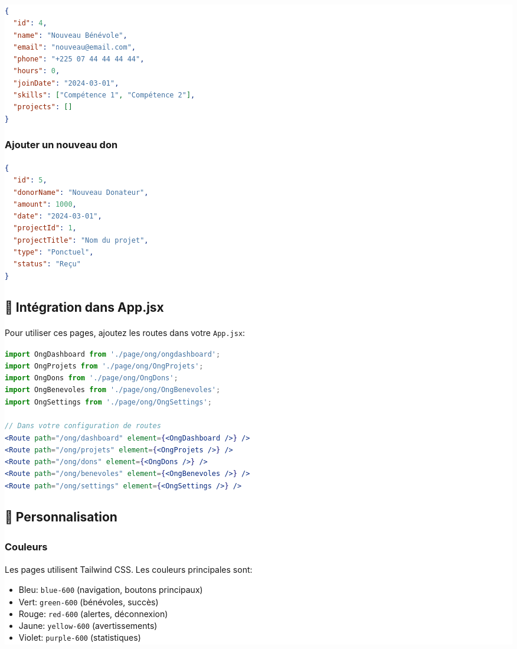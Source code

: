 ```json
{
  "id": 4,
  "name": "Nouveau Bénévole",
  "email": "nouveau@email.com",
  "phone": "+225 07 44 44 44 44",
  "hours": 0,
  "joinDate": "2024-03-01",
  "skills": ["Compétence 1", "Compétence 2"],
  "projects": []
}
```

### Ajouter un nouveau don

```json
{
  "id": 5,
  "donorName": "Nouveau Donateur",
  "amount": 1000,
  "date": "2024-03-01",
  "projectId": 1,
  "projectTitle": "Nom du projet",
  "type": "Ponctuel",
  "status": "Reçu"
}
```

## 🚀 Intégration dans App.jsx

Pour utiliser ces pages, ajoutez les routes dans votre `App.jsx`:

```jsx
import OngDashboard from './page/ong/ongdashboard';
import OngProjets from './page/ong/OngProjets';
import OngDons from './page/ong/OngDons';
import OngBenevoles from './page/ong/OngBenevoles';
import OngSettings from './page/ong/OngSettings';

// Dans votre configuration de routes
<Route path="/ong/dashboard" element={<OngDashboard />} />
<Route path="/ong/projets" element={<OngProjets />} />
<Route path="/ong/dons" element={<OngDons />} />
<Route path="/ong/benevoles" element={<OngBenevoles />} />
<Route path="/ong/settings" element={<OngSettings />} />
```

## 🎨 Personnalisation

### Couleurs
Les pages utilisent Tailwind CSS. Les couleurs principales sont:
- Bleu: `blue-600` (navigation, boutons principaux)
- Vert: `green-600` (bénévoles, succès)
- Rouge: `red-600` (alertes, déconnexion)
- Jaune: `yellow-600` (avertissements)
- Violet: `purple-600` (statistiques)
